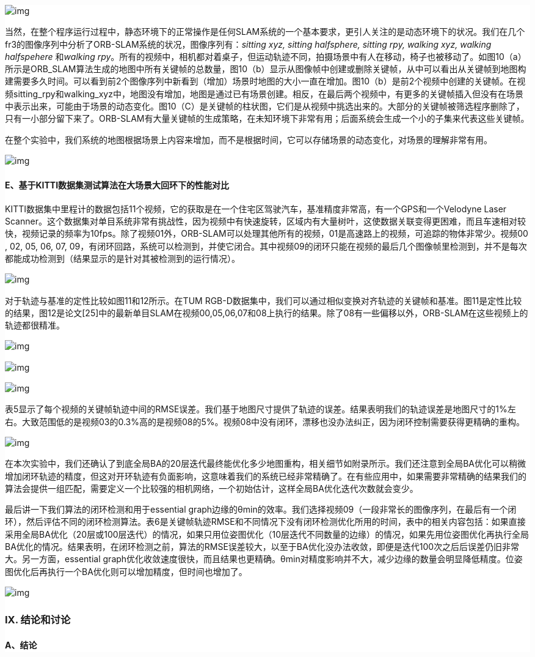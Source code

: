 

![img](http://mmbiz.qpic.cn/mmbiz_png/O60Uib8kfuu9wOlt9hel9AeMCEC8SrCHxdUkfTW4ldQJ1vibaiasCVLnrynic0iceZic5gz2hQKdMwuWVuJE5oyc694g/640?wx_fmt=png&tp=webp&wxfrom=5&wx_lazy=1&wx_co=1)

当然，在整个程序运行过程中，静态环境下的正常操作是任何SLAM系统的一个基本要求，更引人关注的是动态环境下的状况。我们在几个fr3的图像序列中分析了ORB-SLAM系统的状况，图像序列有：*sitting xyz, sitting halfsphere, sitting rpy, walking xyz, walking halfspehere* 和*walking rpy*。所有的视频中，相机都对着桌子，但运动轨迹不同，拍摄场景中有人在移动，椅子也被移动了。如图10（a）所示是ORB_SLAM算法生成的地图中所有关键帧的总数量，图10（b）显示从图像帧中创建或删除关键帧，从中可以看出从关键帧到地图构建需要多久时间。可以看到前2个图像序列中新看到（增加）场景时地图的大小一直在增加。图10（b）是前2个视频中创建的关键帧。在视频sitting_rpy和walking_xyz中，地图没有增加，地图是通过已有场景创建。相反，在最后两个视频中，有更多的关键帧插入但没有在场景中表示出来，可能由于场景的动态变化。图10（C）是关键帧的柱状图，它们是从视频中挑选出来的。大部分的关键帧被筛选程序删除了，只有一小部分留下来了。ORB-SLAM有大量关键帧的生成策略，在未知环境下非常有用；后面系统会生成一个小的子集来代表这些关键帧。

在整个实验中，我们系统的地图根据场景上内容来增加，而不是根据时间，它可以存储场景的动态变化，对场景的理解非常有用。

![img](http://mmbiz.qpic.cn/mmbiz_png/O60Uib8kfuu9wOlt9hel9AeMCEC8SrCHx5xlGPVpfTuc7WadbYD3mH1SmMOQ1bGCfzg3MB7nMOJQnsl2qygM6Kw/640?wx_fmt=png&tp=webp&wxfrom=5&wx_lazy=1&wx_co=1)



#### **E、基于KITTI数据集测试算法在大场景大回环下的性能对比**

KITTI数据集中里程计的数据包括11个视频，它的获取是在一个住宅区驾驶汽车，基准精度非常高，有一个GPS和一个Velodyne Laser Scanner。这个数据集对单目系统非常有挑战性，因为视频中有快速旋转，区域内有大量树叶，这使数据关联变得更困难，而且车速相对较快，视频记录的频率为10fps。除了视频01外，ORB-SLAM可以处理其他所有的视频，01是高速路上的视频，可追踪的物体非常少。视频00 , 02, 05, 06, 07, 09，有闭环回路，系统可以检测到，并使它闭合。其中视频09的闭环只能在视频的最后几个图像帧里检测到，并不是每次都能成功检测到（结果显示的是针对其被检测到的运行情况）。

![img](http://mmbiz.qpic.cn/mmbiz_png/O60Uib8kfuu9wOlt9hel9AeMCEC8SrCHxiaPXmVyTicJsJ9DUGX5jD20wNF6PUANJ2zlZCru9FeiaYo6IXAXRtRfOw/640?wx_fmt=png&tp=webp&wxfrom=5&wx_lazy=1&wx_co=1)

对于轨迹与基准的定性比较如图11和12所示。在TUM RGB-D数据集中，我们可以通过相似变换对齐轨迹的关键帧和基准。图11是定性比较的结果，图12是论文[25]中的最新单目SLAM在视频00,05,06,07和08上执行的结果。除了08有一些偏移以外，ORB-SLAM在这些视频上的轨迹都很精准。

![img](http://mmbiz.qpic.cn/mmbiz_png/O60Uib8kfuu9wOlt9hel9AeMCEC8SrCHxy8s308E04hn0ZE4gtBuuGXOQBXtIQUA7jPX5Y6kKoqA4h1aNWFFH2A/640?wx_fmt=png&tp=webp&wxfrom=5&wx_lazy=1&wx_co=1)

![img](http://mmbiz.qpic.cn/mmbiz_png/O60Uib8kfuu9wOlt9hel9AeMCEC8SrCHxee8Iywpbxia196Mnth8C5aokBAmNbarw7arcT3Ys1TpujNkdZvfXHfQ/640?wx_fmt=png&tp=webp&wxfrom=5&wx_lazy=1&wx_co=1)



![img](http://mmbiz.qpic.cn/mmbiz_png/O60Uib8kfuu9wOlt9hel9AeMCEC8SrCHxNuURx8qEmfDgoWUtIw76mtbmlqQNrN74a0C5hAVRlEibVZQsTQokV3g/640?wx_fmt=png&tp=webp&wxfrom=5&wx_lazy=1&wx_co=1)

表5显示了每个视频的关键帧轨迹中间的RMSE误差。我们基于地图尺寸提供了轨迹的误差。结果表明我们的轨迹误差是地图尺寸的1%左右。大致范围低的是视频03的0.3%高的是视频08的5%。视频08中没有闭环，漂移也没办法纠正，因为闭环控制需要获得更精确的重构。

![img](http://mmbiz.qpic.cn/mmbiz_png/O60Uib8kfuu9wOlt9hel9AeMCEC8SrCHxEfeEiaJ3gGXNBaXub3VwFNbVnxtic46ZZenyDIdgTXYtUKuXW73pUUUA/640?wx_fmt=png&tp=webp&wxfrom=5&wx_lazy=1&wx_co=1)

在本次实验中，我们还确认了到底全局BA的20层迭代最终能优化多少地图重构，相关细节如附录所示。我们还注意到全局BA优化可以稍微增加闭环轨迹的精度，但这对开环轨迹有负面影响，这意味着我们的系统已经非常精确了。在有些应用中，如果需要非常精确的结果我们的算法会提供一组匹配，需要定义一个比较强的相机网络，一个初始估计，这样全局BA优化迭代次数就会变少。

最后讲一下我们算法的闭环检测和用于essential graph边缘的θmin的效率。我们选择视频09（一段非常长的图像序列，在最后有一个闭环），然后评估不同的闭环检测算法。表6是关键帧轨迹RMSE和不同情况下没有闭环检测优化所用的时间，表中的相关内容包括：如果直接采用全局BA优化（20层或100层迭代）的情况，如果只用位姿图优化（10层迭代不同数量的边缘）的情况，如果先用位姿图优化再执行全局BA优化的情况。结果表明，在闭环检测之前，算法的RMSE误差较大，以至于BA优化没办法收敛，即便是迭代100次之后后误差仍旧非常大。另一方面，essential graph优化收敛速度很快，而且结果也更精确。θmin对精度影响并不大，减少边缘的数量会明显降低精度。位姿图优化后再执行一个BA优化则可以增加精度，但时间也增加了。

![img](http://mmbiz.qpic.cn/mmbiz_png/O60Uib8kfuu9wOlt9hel9AeMCEC8SrCHxK17WKsJCm4BUq7v4pOIq6duEPq8H6Ftq04K8OjpJCuofiaeYicXxeXMA/640?wx_fmt=png&tp=webp&wxfrom=5&wx_lazy=1&wx_co=1)

### IX. 结论和讨论

#### **A、结论**
